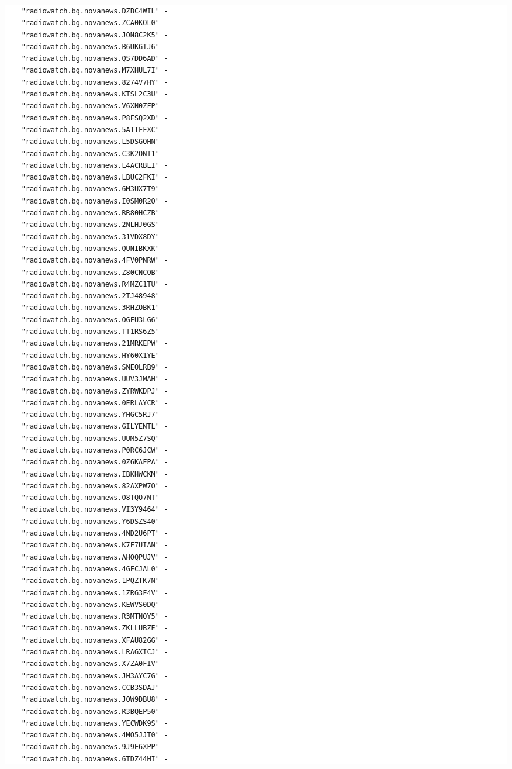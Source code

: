         "radiowatch.bg.novanews.DZBC4WIL" - 
        "radiowatch.bg.novanews.ZCA0KOL0" - 
        "radiowatch.bg.novanews.JON8C2K5" - 
        "radiowatch.bg.novanews.B6UKGTJ6" - 
        "radiowatch.bg.novanews.QS7DD6AD" - 
        "radiowatch.bg.novanews.M7XHUL7I" - 
        "radiowatch.bg.novanews.8274V7HY" - 
        "radiowatch.bg.novanews.KTSL2C3U" - 
        "radiowatch.bg.novanews.V6XN0ZFP" - 
        "radiowatch.bg.novanews.P8FSQ2XD" - 
        "radiowatch.bg.novanews.5ATTFFXC" - 
        "radiowatch.bg.novanews.L5DSGQHN" - 
        "radiowatch.bg.novanews.C3K2ONT1" - 
        "radiowatch.bg.novanews.L4ACRBLI" - 
        "radiowatch.bg.novanews.LBUC2FKI" - 
        "radiowatch.bg.novanews.6M3UX7T9" - 
        "radiowatch.bg.novanews.I0SM0R2O" - 
        "radiowatch.bg.novanews.RR80HCZB" - 
        "radiowatch.bg.novanews.2NLHJ0GS" - 
        "radiowatch.bg.novanews.31VDX8DY" - 
        "radiowatch.bg.novanews.QUNIBKXK" - 
        "radiowatch.bg.novanews.4FV0PNRW" - 
        "radiowatch.bg.novanews.Z80CNCQB" - 
        "radiowatch.bg.novanews.R4MZC1TU" - 
        "radiowatch.bg.novanews.2TJ48948" - 
        "radiowatch.bg.novanews.3RHZOBK1" - 
        "radiowatch.bg.novanews.OGFU3LG6" - 
        "radiowatch.bg.novanews.TT1RS6Z5" - 
        "radiowatch.bg.novanews.21MRKEPW" - 
        "radiowatch.bg.novanews.HY60X1YE" - 
        "radiowatch.bg.novanews.SNEOLRB9" - 
        "radiowatch.bg.novanews.UUV3JMAH" - 
        "radiowatch.bg.novanews.ZYRWKDPJ" - 
        "radiowatch.bg.novanews.0ERLAYCR" - 
        "radiowatch.bg.novanews.YHGC5RJ7" - 
        "radiowatch.bg.novanews.GILYENTL" - 
        "radiowatch.bg.novanews.UUM5Z7SQ" - 
        "radiowatch.bg.novanews.P0RC6JCW" - 
        "radiowatch.bg.novanews.0Z6KAFPA" - 
        "radiowatch.bg.novanews.IBKHWCKM" - 
        "radiowatch.bg.novanews.82AXPW7O" - 
        "radiowatch.bg.novanews.O8TQO7NT" - 
        "radiowatch.bg.novanews.VI3Y9464" - 
        "radiowatch.bg.novanews.Y6DSZS40" - 
        "radiowatch.bg.novanews.4ND2U6PT" - 
        "radiowatch.bg.novanews.K7F7UIAN" - 
        "radiowatch.bg.novanews.AHOQPUJV" - 
        "radiowatch.bg.novanews.4GFCJAL0" - 
        "radiowatch.bg.novanews.1PQZTK7N" - 
        "radiowatch.bg.novanews.1ZRG3F4V" - 
        "radiowatch.bg.novanews.KEWVS0DQ" - 
        "radiowatch.bg.novanews.R3MTNOY5" - 
        "radiowatch.bg.novanews.ZKLLUBZE" - 
        "radiowatch.bg.novanews.XFAU82GG" - 
        "radiowatch.bg.novanews.LRAGXICJ" - 
        "radiowatch.bg.novanews.X7ZA0FIV" - 
        "radiowatch.bg.novanews.JH3AYC7G" - 
        "radiowatch.bg.novanews.CCB3SDAJ" - 
        "radiowatch.bg.novanews.JOW9DBU8" - 
        "radiowatch.bg.novanews.R3BQEP50" - 
        "radiowatch.bg.novanews.YECWDK9S" - 
        "radiowatch.bg.novanews.4MO5JJT0" - 
        "radiowatch.bg.novanews.9J9E6XPP" - 
        "radiowatch.bg.novanews.6TDZ44HI" - 